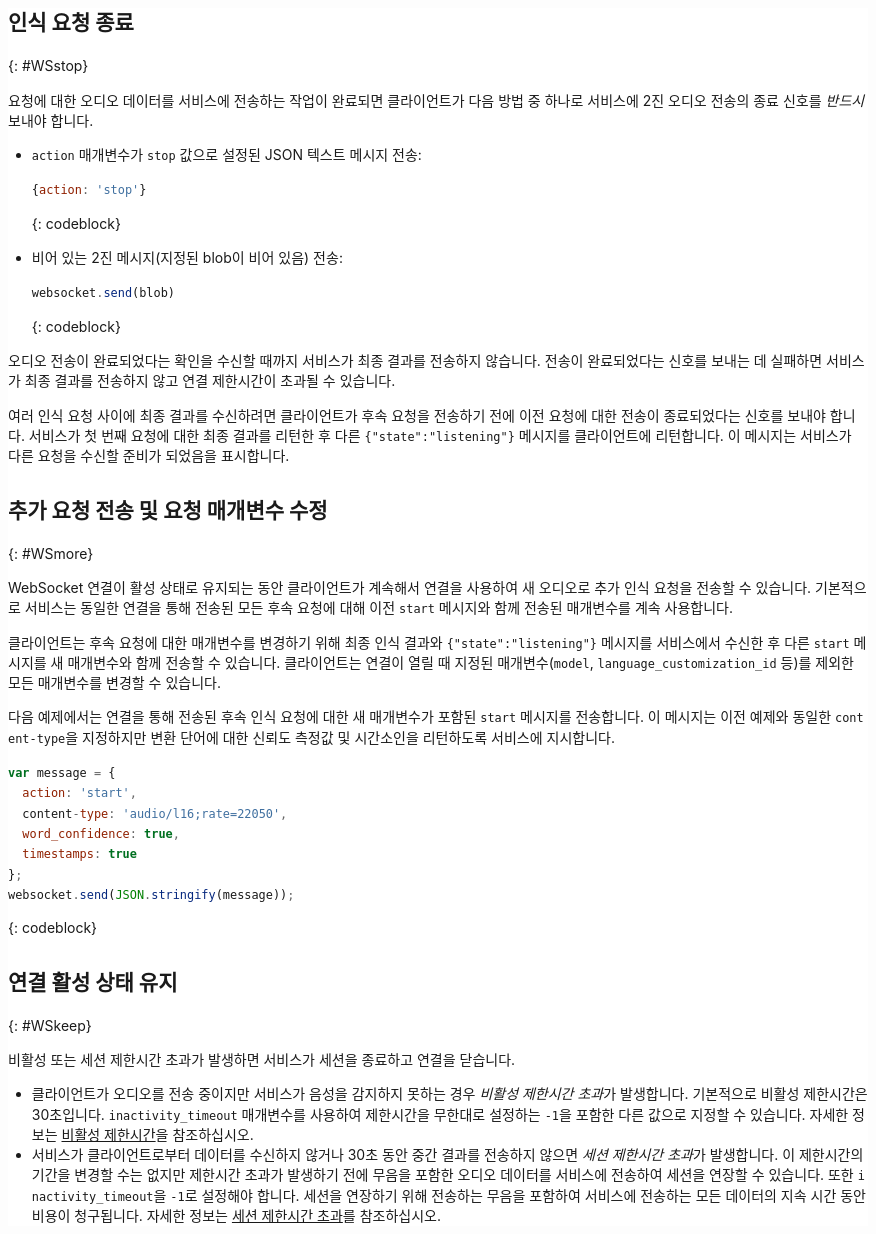 ## 인식 요청 종료
{: #WSstop}

요청에 대한 오디오 데이터를 서비스에 전송하는 작업이 완료되면 클라이언트가 다음 방법 중 하나로 서비스에 2진 오디오 전송의 종료 신호를 *반드시* 보내야 합니다.

-   `action` 매개변수가 `stop` 값으로 설정된 JSON 텍스트 메시지 전송:

    ```javascript
    {action: 'stop'}
    ```
    {: codeblock}

-   비어 있는 2진 메시지(지정된 blob이 비어 있음) 전송:

    ```javascript
    websocket.send(blob)
    ```
    {: codeblock}

오디오 전송이 완료되었다는 확인을 수신할 때까지 서비스가 최종 결과를 전송하지 않습니다. 전송이 완료되었다는 신호를 보내는 데 실패하면 서비스가 최종 결과를 전송하지 않고 연결 제한시간이 초과될 수 있습니다.

여러 인식 요청 사이에 최종 결과를 수신하려면 클라이언트가 후속 요청을 전송하기 전에 이전 요청에 대한 전송이 종료되었다는 신호를 보내야 합니다. 서비스가 첫 번째 요청에 대한 최종 결과를 리턴한 후 다른 `{"state":"listening"}` 메시지를 클라이언트에 리턴합니다. 이 메시지는 서비스가 다른 요청을 수신할 준비가 되었음을 표시합니다.

## 추가 요청 전송 및 요청 매개변수 수정
{: #WSmore}

WebSocket 연결이 활성 상태로 유지되는 동안 클라이언트가 계속해서 연결을 사용하여 새 오디오로 추가 인식 요청을 전송할 수 있습니다. 기본적으로 서비스는 동일한 연결을 통해 전송된 모든 후속 요청에 대해 이전 `start` 메시지와 함께 전송된 매개변수를 계속 사용합니다.

클라이언트는 후속 요청에 대한 매개변수를 변경하기 위해 최종 인식 결과와 `{"state":"listening"}` 메시지를 서비스에서 수신한 후 다른 `start` 메시지를 새 매개변수와 함께 전송할 수 있습니다. 클라이언트는 연결이 열릴 때 지정된 매개변수(`model`, `language_customization_id` 등)를 제외한 모든 매개변수를 변경할 수 있습니다.

다음 예제에서는 연결을 통해 전송된 후속 인식 요청에 대한 새 매개변수가 포함된 `start` 메시지를 전송합니다. 이 메시지는 이전 예제와 동일한 `content-type`을 지정하지만 변환 단어에 대한 신뢰도 측정값 및 시간소인을 리턴하도록 서비스에 지시합니다.

```javascript
var message = {
  action: 'start',
  content-type: 'audio/l16;rate=22050',
  word_confidence: true,
  timestamps: true
};
websocket.send(JSON.stringify(message));
```
{: codeblock}

## 연결 활성 상태 유지
{: #WSkeep}

비활성 또는 세션 제한시간 초과가 발생하면 서비스가 세션을 종료하고 연결을 닫습니다.

-   클라이언트가 오디오를 전송 중이지만 서비스가 음성을 감지하지 못하는 경우 *비활성 제한시간 초과*가 발생합니다. 기본적으로 비활성 제한시간은 30초입니다. `inactivity_timeout` 매개변수를 사용하여 제한시간을 무한대로 설정하는 `-1`을 포함한 다른 값으로 지정할 수 있습니다. 자세한 정보는 [비활성 제한시간](/docs/services/speech-to-text?topic=speech-to-text-input#timeouts-inactivity)을 참조하십시오.
-   서비스가 클라이언트로부터 데이터를 수신하지 않거나 30초 동안 중간 결과를 전송하지 않으면 *세션 제한시간 초과*가 발생합니다. 이 제한시간의 기간을 변경할 수는 없지만 제한시간 초과가 발생하기 전에 무음을 포함한 오디오 데이터를 서비스에 전송하여 세션을 연장할 수 있습니다. 또한 `inactivity_timeout`을 `-1`로 설정해야 합니다. 세션을 연장하기 위해 전송하는 무음을 포함하여 서비스에 전송하는 모든 데이터의 지속 시간 동안 비용이 청구됩니다. 자세한 정보는 [세션 제한시간 초과](/docs/services/speech-to-text?topic=speech-to-text-input#timeouts-session)를 참조하십시오.

